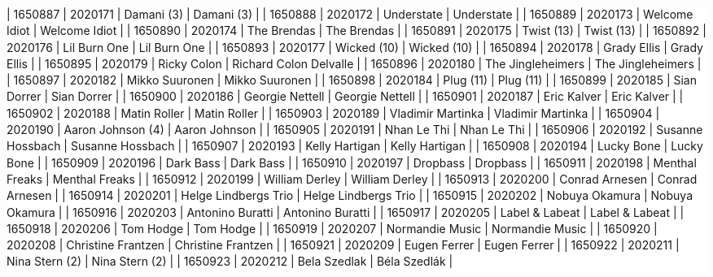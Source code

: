 | 1650887 | 2020171 | Damani (3) | Damani (3) |
| 1650888 | 2020172 | Understate | Understate |
| 1650889 | 2020173 | Welcome Idiot | Welcome Idiot |
| 1650890 | 2020174 | The Brendas | The Brendas |
| 1650891 | 2020175 | Twist (13) | Twist (13) |
| 1650892 | 2020176 | Lil Burn One | Lil Burn One |
| 1650893 | 2020177 | Wicked (10) | Wicked (10) |
| 1650894 | 2020178 | Grady Ellis | Grady Ellis |
| 1650895 | 2020179 | Ricky Colon | Richard Colon Delvalle |
| 1650896 | 2020180 | The Jingleheimers | The Jingleheimers |
| 1650897 | 2020182 | Mikko Suuronen | Mikko Suuronen |
| 1650898 | 2020184 | Plug (11) | Plug (11) |
| 1650899 | 2020185 | Sian Dorrer | Sian Dorrer |
| 1650900 | 2020186 | Georgie Nettell | Georgie Nettell |
| 1650901 | 2020187 | Eric Kalver | Eric Kalver |
| 1650902 | 2020188 | Matin Roller | Matin Roller |
| 1650903 | 2020189 | Vladimir Martinka | Vladimir Martinka |
| 1650904 | 2020190 | Aaron Johnson (4) | Aaron Johnson |
| 1650905 | 2020191 | Nhan Le Thi | Nhan Le Thi |
| 1650906 | 2020192 | Susanne Hossbach | Susanne Hossbach |
| 1650907 | 2020193 | Kelly Hartigan | Kelly Hartigan |
| 1650908 | 2020194 | Lucky Bone | Lucky Bone |
| 1650909 | 2020196 | Dark Bass | Dark Bass |
| 1650910 | 2020197 | Dropbass | Dropbass |
| 1650911 | 2020198 | Menthal Freaks | Menthal Freaks |
| 1650912 | 2020199 | William Derley | William Derley |
| 1650913 | 2020200 | Conrad Arnesen | Conrad Arnesen |
| 1650914 | 2020201 | Helge Lindbergs Trio | Helge Lindbergs Trio |
| 1650915 | 2020202 | Nobuya Okamura | Nobuya Okamura |
| 1650916 | 2020203 | Antonino Buratti | Antonino Buratti |
| 1650917 | 2020205 | Label & Labeat | Label & Labeat |
| 1650918 | 2020206 | Tom Hodge | Tom Hodge |
| 1650919 | 2020207 | Normandie Music | Normandie Music |
| 1650920 | 2020208 | Christine Frantzen | Christine Frantzen |
| 1650921 | 2020209 | Eugen Ferrer | Eugen Ferrer |
| 1650922 | 2020211 | Nina Stern (2) | Nina Stern (2) |
| 1650923 | 2020212 | Bela Szedlak | Béla Szedlák |